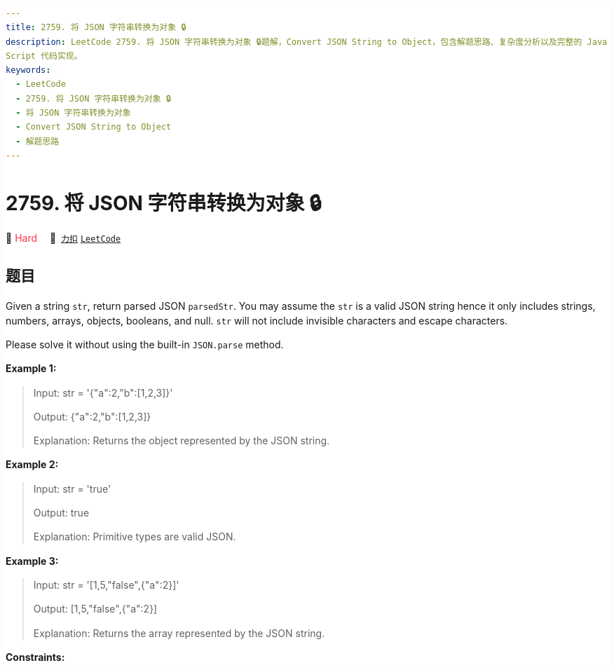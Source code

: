 ```yaml
---
title: 2759. 将 JSON 字符串转换为对象 🔒
description: LeetCode 2759. 将 JSON 字符串转换为对象 🔒题解，Convert JSON String to Object，包含解题思路、复杂度分析以及完整的 JavaScript 代码实现。
keywords:
  - LeetCode
  - 2759. 将 JSON 字符串转换为对象 🔒
  - 将 JSON 字符串转换为对象
  - Convert JSON String to Object
  - 解题思路
---
```


# 2759. 将 JSON 字符串转换为对象 🔒

🔴 <font color=#ff334b>Hard</font>&emsp; 🔗&ensp;[`力扣`](https://leetcode.cn/problems/convert-json-string-to-object) [`LeetCode`](https://leetcode.com/problems/convert-json-string-to-object)

## 题目

Given a string `str`, return parsed JSON `parsedStr`. You may assume the `str`
is a valid JSON string hence it only includes strings, numbers, arrays,
objects, booleans, and null. `str` will not include invisible characters and
escape characters.

Please solve it without using the built-in `JSON.parse` method.

**Example 1:**

> Input: str = '{"a":2,"b":[1,2,3]}'
>
> Output: {"a":2,"b":[1,2,3]}
>
> Explanation: Returns the object represented by the JSON string.

**Example 2:**

> Input: str = 'true'
>
> Output: true
>
> Explanation: Primitive types are valid JSON.

**Example 3:**

> Input: str = '[1,5,"false",{"a":2}]'
>
> Output: [1,5,"false",{"a":2}]
>
> Explanation: Returns the array represented by the JSON string.

**Constraints:**

